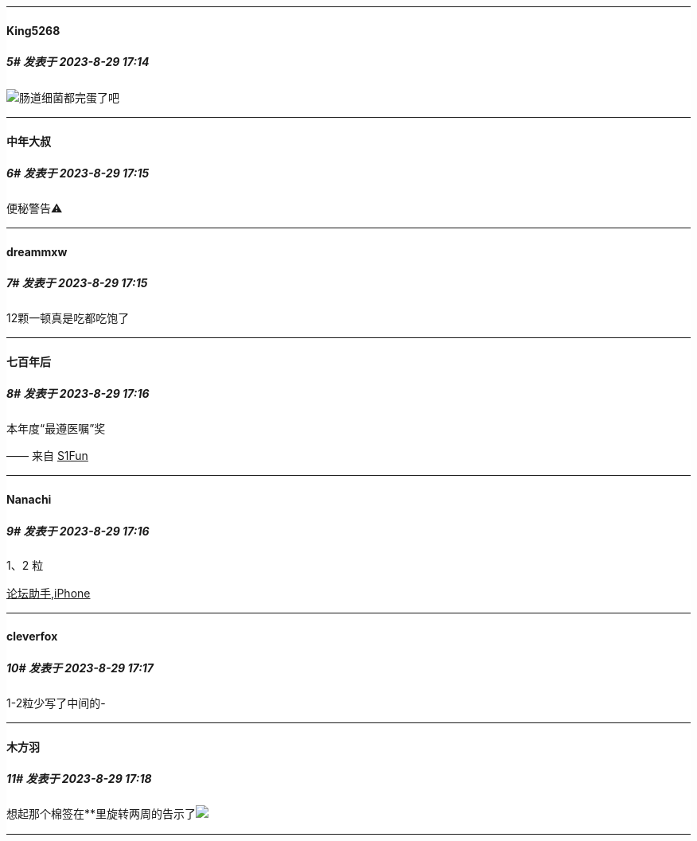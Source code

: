*****

####  King5268  
##### 5#       发表于 2023-8-29 17:14

<img src="https://static.saraba1st.com/image/smiley/face2017/102.png" referrerpolicy="no-referrer">肠道细菌都完蛋了吧

*****

####  中年大叔  
##### 6#       发表于 2023-8-29 17:15

便秘警告⚠️

*****

####  dreammxw  
##### 7#       发表于 2023-8-29 17:15

12颗一顿真是吃都吃饱了

*****

####  七百年后  
##### 8#       发表于 2023-8-29 17:16

本年度“最遵医嘱”奖

—— 来自 [S1Fun](https://s1fun.koalcat.com)

*****

####  Nanachi  
##### 9#       发表于 2023-8-29 17:16

1、2 粒

[论坛助手,iPhone](https://bbs.saraba1st.com/2b/forum.php?mod=viewthread&amp;tid=2029836)

*****

####  cleverfox  
##### 10#       发表于 2023-8-29 17:17

1-2粒少写了中间的-

*****

####  木方羽  
##### 11#       发表于 2023-8-29 17:18

想起那个棉签在**里旋转两周的告示了<img src="https://static.saraba1st.com/image/smiley/face2017/037.png" referrerpolicy="no-referrer">

*****
